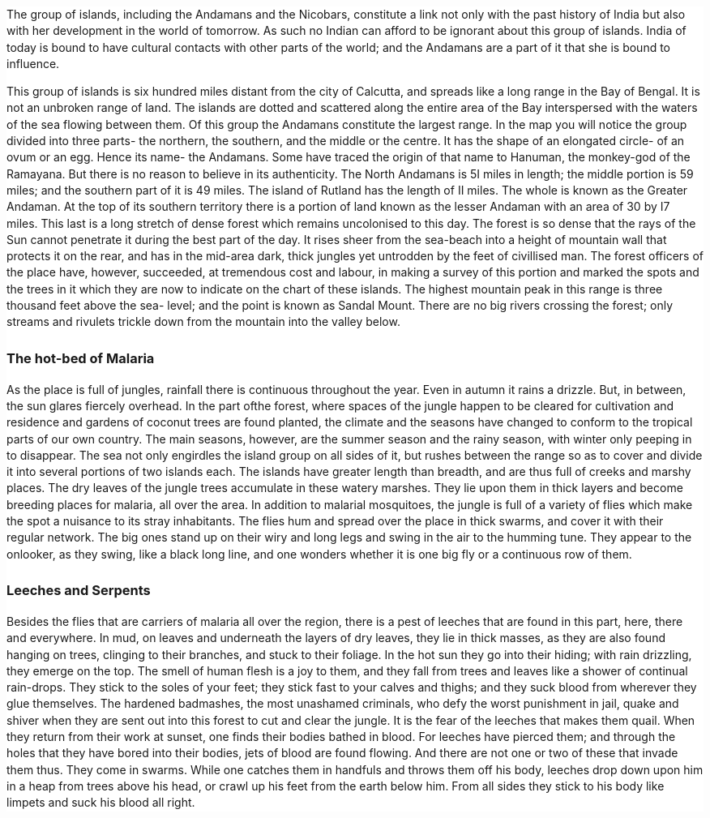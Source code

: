 The group of islands, including the Andamans and the Nicobars, constitute a link not only with the past history of India but also with her development in the world of tomorrow. As such no Indian can afford to be ignorant about this group of islands. India of today is bound to have cultural contacts with other parts of the world; and the Andamans are a part of it that she is bound to influence.

This group of islands is six hundred miles distant from the city of Calcutta, and spreads like a long range in the Bay of Bengal. It is not an unbroken range of land. The islands are dotted and scattered along the entire area of the Bay interspersed with the waters of the sea flowing between them. Of this group the Andamans constitute the largest range. In the map you will notice the group divided into three parts- the northern, the southern, and the middle or the centre. It has the shape of an elongated circle- of an ovum or an egg. Hence its name- the Andamans. Some have traced the origin of that name to Hanuman, the monkey-god of the Ramayana. But there is no reason to believe in its authenticity. The North Andamans is 5I miles in length; the middle portion is 59 miles; and the southern part of it is 49 miles. The island of Rutland has the length of II miles. The whole is known as the Greater Andaman. At the top of its southern territory there is a portion of land known as the lesser Andaman with an area of 30 by I7 miles. This last is a long stretch of dense forest which remains uncolonised to this day. The forest is so dense that the rays of the Sun cannot penetrate it during the best part of the day. It rises sheer from the sea-beach into a height of mountain wall that protects it on the rear, and has in the mid-area dark, thick jungles yet untrodden by the feet of civillised man. The forest officers of the place have, however, succeeded, at tremendous cost and labour, in making a survey of this portion and marked the spots and the trees in it which they are now to indicate on the chart of these islands. The highest mountain peak in this range is three thousand feet above the sea- level; and the point is known as Sandal Mount. There are no big rivers crossing the forest; only streams and rivulets trickle down from the mountain into the valley below.

### The hot-bed of Malaria

As the place is full of jungles, rainfall there is continuous throughout the year. Even in autumn it rains a drizzle. But, in between, the sun glares fiercely overhead. In the part ofthe forest, where spaces of the jungle happen to be cleared for cultivation and residence and gardens of coconut trees are found planted, the climate and the seasons have changed to conform to the tropical parts of our own country. The main seasons, however, are the summer season and the rainy season, with winter only peeping in to disappear. The sea not only engirdles the island group on all sides of it, but rushes between the range so as to cover and divide it into several portions of two islands each. The islands have greater length than breadth, and are thus full of creeks and marshy places. The dry leaves of the jungle trees accumulate in these watery marshes. They lie upon them in thick layers and become breeding places for malaria, all over the area. In addition to malarial mosquitoes, the jungle is full of a variety of flies which make the spot a nuisance to its stray inhabitants. The flies hum and spread over the place in thick swarms, and cover it with their regular network. The big ones stand up on their wiry and long legs and swing in the air to the humming tune. They appear to the onlooker, as they swing, like a black long line, and one wonders whether it is one big fly or a continuous row of them.

### Leeches and Serpents

Besides the flies that are carriers of malaria all over the region, there is a pest of leeches that are found in this part, here, there and everywhere. In mud, on leaves and underneath the layers of dry leaves, they lie in thick masses, as they are also found hanging on trees, clinging to their branches, and stuck to their foliage. In the hot sun they go into their hiding; with rain drizzling, they emerge on the top. The smell of human flesh is a joy to them, and they fall from trees and leaves like a shower of continual rain-drops. They stick to the soles of your feet; they stick fast to your calves and thighs; and they suck blood from wherever they glue themselves. The hardened badmashes, the most unashamed criminals, who defy the worst punishment in jail, quake and shiver when they are sent out into this forest to cut and clear the jungle. It is the fear of the leeches that makes them quail. When they return from their work at sunset, one finds their bodies bathed in blood. For leeches have pierced them; and through the holes that they have bored into their bodies, jets of blood are found flowing. And there are not one or two of these that invade them thus. They come in swarms. While one catches them in handfuls and throws them off his body, leeches drop down upon him in a heap from trees above his head, or crawl up his feet from the earth below him. From all sides they stick to his body like limpets and suck his blood all right.
